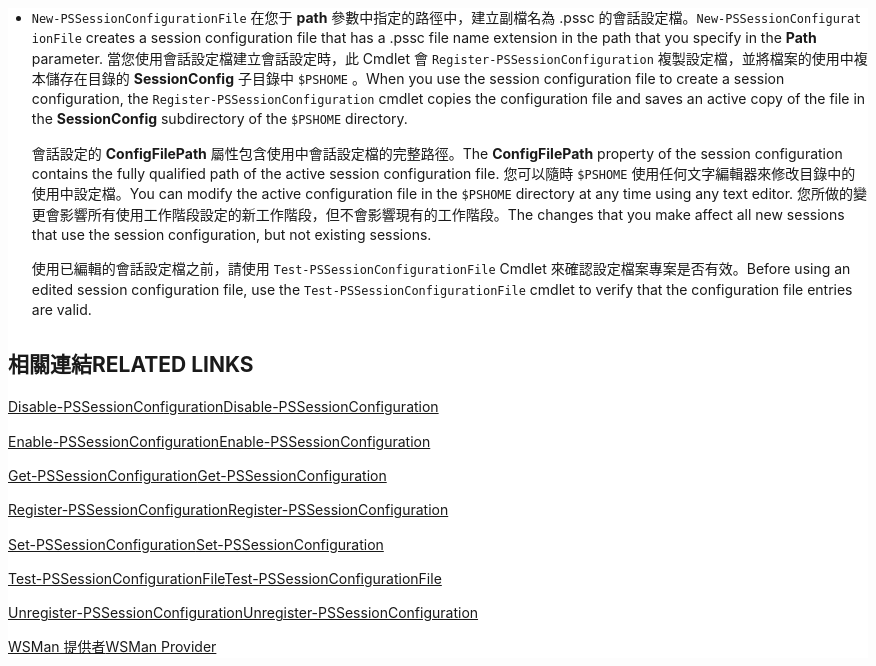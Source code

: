 - <span data-ttu-id="87a2c-373">`New-PSSessionConfigurationFile` 在您于 **path** 參數中指定的路徑中，建立副檔名為 .pssc 的會話設定檔。</span><span class="sxs-lookup"><span data-stu-id="87a2c-373">`New-PSSessionConfigurationFile` creates a session configuration file that has a .pssc file name extension in the path that you specify in the **Path** parameter.</span></span> <span data-ttu-id="87a2c-374">當您使用會話設定檔建立會話設定時，此 Cmdlet 會 `Register-PSSessionConfiguration` 複製設定檔，並將檔案的使用中複本儲存在目錄的 **SessionConfig** 子目錄中 `$PSHOME` 。</span><span class="sxs-lookup"><span data-stu-id="87a2c-374">When you use the session configuration file to create a session configuration, the `Register-PSSessionConfiguration` cmdlet copies the configuration file and saves an active copy of the file in the **SessionConfig** subdirectory of the `$PSHOME` directory.</span></span>

  <span data-ttu-id="87a2c-375">會話設定的 **ConfigFilePath** 屬性包含使用中會話設定檔的完整路徑。</span><span class="sxs-lookup"><span data-stu-id="87a2c-375">The **ConfigFilePath** property of the session configuration contains the fully qualified path of the active session configuration file.</span></span> <span data-ttu-id="87a2c-376">您可以隨時 `$PSHOME` 使用任何文字編輯器來修改目錄中的使用中設定檔。</span><span class="sxs-lookup"><span data-stu-id="87a2c-376">You can modify the active configuration file in the `$PSHOME` directory at any time using any text editor.</span></span> <span data-ttu-id="87a2c-377">您所做的變更會影響所有使用工作階段設定的新工作階段，但不會影響現有的工作階段。</span><span class="sxs-lookup"><span data-stu-id="87a2c-377">The changes that you make affect all new sessions that use the session configuration, but not existing sessions.</span></span>

  <span data-ttu-id="87a2c-378">使用已編輯的會話設定檔之前，請使用 `Test-PSSessionConfigurationFile` Cmdlet 來確認設定檔案專案是否有效。</span><span class="sxs-lookup"><span data-stu-id="87a2c-378">Before using an edited session configuration file, use the `Test-PSSessionConfigurationFile` cmdlet to verify that the configuration file entries are valid.</span></span>

## <span data-ttu-id="87a2c-379">相關連結</span><span class="sxs-lookup"><span data-stu-id="87a2c-379">RELATED LINKS</span></span>

[<span data-ttu-id="87a2c-380">Disable-PSSessionConfiguration</span><span class="sxs-lookup"><span data-stu-id="87a2c-380">Disable-PSSessionConfiguration</span></span>](Disable-PSSessionConfiguration.md)

[<span data-ttu-id="87a2c-381">Enable-PSSessionConfiguration</span><span class="sxs-lookup"><span data-stu-id="87a2c-381">Enable-PSSessionConfiguration</span></span>](Enable-PSSessionConfiguration.md)

[<span data-ttu-id="87a2c-382">Get-PSSessionConfiguration</span><span class="sxs-lookup"><span data-stu-id="87a2c-382">Get-PSSessionConfiguration</span></span>](Get-PSSessionConfiguration.md)

[<span data-ttu-id="87a2c-383">Register-PSSessionConfiguration</span><span class="sxs-lookup"><span data-stu-id="87a2c-383">Register-PSSessionConfiguration</span></span>](Register-PSSessionConfiguration.md)

[<span data-ttu-id="87a2c-384">Set-PSSessionConfiguration</span><span class="sxs-lookup"><span data-stu-id="87a2c-384">Set-PSSessionConfiguration</span></span>](Set-PSSessionConfiguration.md)

[<span data-ttu-id="87a2c-385">Test-PSSessionConfigurationFile</span><span class="sxs-lookup"><span data-stu-id="87a2c-385">Test-PSSessionConfigurationFile</span></span>](Test-PSSessionConfigurationFile.md)

[<span data-ttu-id="87a2c-386">Unregister-PSSessionConfiguration</span><span class="sxs-lookup"><span data-stu-id="87a2c-386">Unregister-PSSessionConfiguration</span></span>](Unregister-PSSessionConfiguration.md)

[<span data-ttu-id="87a2c-387">WSMan 提供者</span><span class="sxs-lookup"><span data-stu-id="87a2c-387">WSMan Provider</span></span>](../Microsoft.WsMan.Management/About/about_WSMan_Provider.md)
